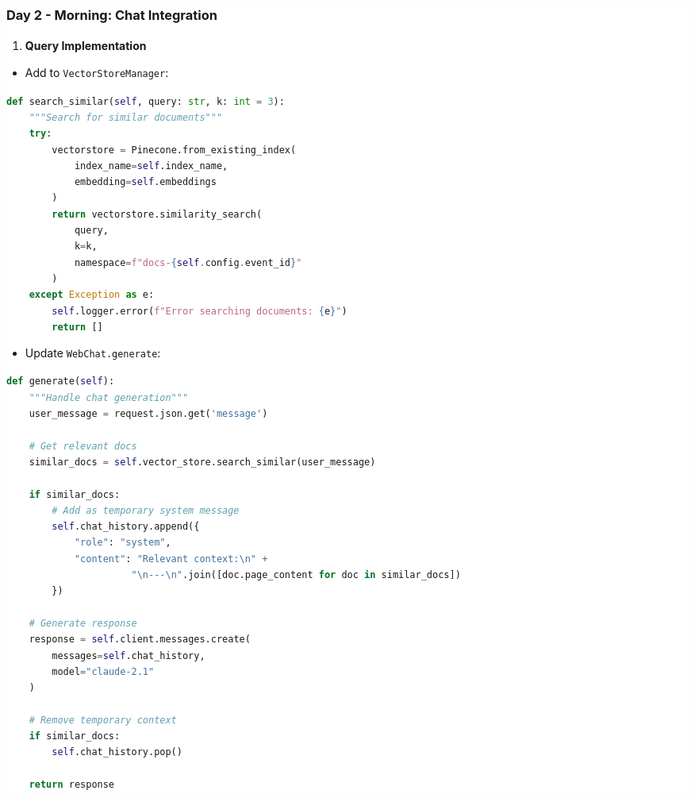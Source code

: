 ### Day 2 - Morning: Chat Integration

1. **Query Implementation**
- Add to `VectorStoreManager`:
```python
def search_similar(self, query: str, k: int = 3):
    """Search for similar documents"""
    try:
        vectorstore = Pinecone.from_existing_index(
            index_name=self.index_name,
            embedding=self.embeddings
        )
        return vectorstore.similarity_search(
            query,
            k=k,
            namespace=f"docs-{self.config.event_id}"
        )
    except Exception as e:
        self.logger.error(f"Error searching documents: {e}")
        return []
```

- Update `WebChat.generate`:
```python
def generate(self):
    """Handle chat generation"""
    user_message = request.json.get('message')
    
    # Get relevant docs
    similar_docs = self.vector_store.search_similar(user_message)
    
    if similar_docs:
        # Add as temporary system message
        self.chat_history.append({
            "role": "system",
            "content": "Relevant context:\n" + 
                      "\n---\n".join([doc.page_content for doc in similar_docs])
        })
    
    # Generate response
    response = self.client.messages.create(
        messages=self.chat_history,
        model="claude-2.1"
    )
    
    # Remove temporary context
    if similar_docs:
        self.chat_history.pop()
    
    return response
```
